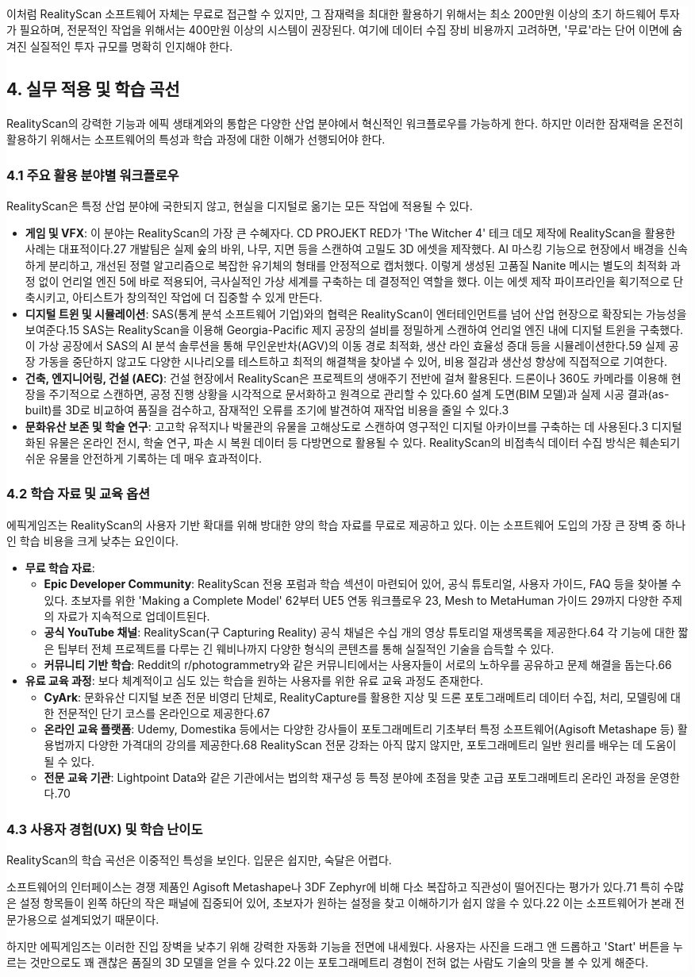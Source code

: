 이처럼 RealityScan 소프트웨어 자체는 무료로 접근할 수 있지만, 그 잠재력을 최대한 활용하기 위해서는 최소 200만원 이상의 초기 하드웨어 투자가 필요하며, 전문적인 작업을 위해서는 400만원 이상의 시스템이 권장된다. 여기에 데이터 수집 장비 비용까지 고려하면, '무료'라는 단어 이면에 숨겨진 실질적인 투자 규모를 명확히 인지해야 한다.

## 4.  실무 적용 및 학습 곡선

RealityScan의 강력한 기능과 에픽 생태계와의 통합은 다양한 산업 분야에서 혁신적인 워크플로우를 가능하게 한다. 하지만 이러한 잠재력을 온전히 활용하기 위해서는 소프트웨어의 특성과 학습 과정에 대한 이해가 선행되어야 한다.

### 4.1  주요 활용 분야별 워크플로우

RealityScan은 특정 산업 분야에 국한되지 않고, 현실을 디지털로 옮기는 모든 작업에 적용될 수 있다.

- **게임 및 VFX**: 이 분야는 RealityScan의 가장 큰 수혜자다. CD PROJEKT RED가 'The Witcher 4' 테크 데모 제작에 RealityScan을 활용한 사례는 대표적이다.27 개발팀은 실제 숲의 바위, 나무, 지면 등을 스캔하여 고밀도 3D 에셋을 제작했다. AI 마스킹 기능으로 현장에서 배경을 신속하게 분리하고, 개선된 정렬 알고리즘으로 복잡한 유기체의 형태를 안정적으로 캡처했다. 이렇게 생성된 고품질 Nanite 메시는 별도의 최적화 과정 없이 언리얼 엔진 5에 바로 적용되어, 극사실적인 가상 세계를 구축하는 데 결정적인 역할을 했다. 이는 에셋 제작 파이프라인을 획기적으로 단축시키고, 아티스트가 창의적인 작업에 더 집중할 수 있게 만든다.
- **디지털 트윈 및 시뮬레이션**: SAS(통계 분석 소프트웨어 기업)와의 협력은 RealityScan이 엔터테인먼트를 넘어 산업 현장으로 확장되는 가능성을 보여준다.15 SAS는 RealityScan을 이용해 Georgia-Pacific 제지 공장의 설비를 정밀하게 스캔하여 언리얼 엔진 내에 디지털 트윈을 구축했다. 이 가상 공장에서 SAS의 AI 분석 솔루션을 통해 무인운반차(AGV)의 이동 경로 최적화, 생산 라인 효율성 증대 등을 시뮬레이션한다.59 실제 공장 가동을 중단하지 않고도 다양한 시나리오를 테스트하고 최적의 해결책을 찾아낼 수 있어, 비용 절감과 생산성 향상에 직접적으로 기여한다.
- **건축, 엔지니어링, 건설 (AEC)**: 건설 현장에서 RealityScan은 프로젝트의 생애주기 전반에 걸쳐 활용된다. 드론이나 360도 카메라를 이용해 현장을 주기적으로 스캔하면, 공정 진행 상황을 시각적으로 문서화하고 원격으로 관리할 수 있다.60 설계 도면(BIM 모델)과 실제 시공 결과(as-built)를 3D로 비교하여 품질을 검수하고, 잠재적인 오류를 조기에 발견하여 재작업 비용을 줄일 수 있다.3
- **문화유산 보존 및 학술 연구**: 고고학 유적지나 박물관의 유물을 고해상도로 스캔하여 영구적인 디지털 아카이브를 구축하는 데 사용된다.3 디지털화된 유물은 온라인 전시, 학술 연구, 파손 시 복원 데이터 등 다방면으로 활용될 수 있다. RealityScan의 비접촉식 데이터 수집 방식은 훼손되기 쉬운 유물을 안전하게 기록하는 데 매우 효과적이다.

### 4.2  학습 자료 및 교육 옵션

에픽게임즈는 RealityScan의 사용자 기반 확대를 위해 방대한 양의 학습 자료를 무료로 제공하고 있다. 이는 소프트웨어 도입의 가장 큰 장벽 중 하나인 학습 비용을 크게 낮추는 요인이다.

- **무료 학습 자료**:
  - **Epic Developer Community**: RealityScan 전용 포럼과 학습 섹션이 마련되어 있어, 공식 튜토리얼, 사용자 가이드, FAQ 등을 찾아볼 수 있다. 초보자를 위한 'Making a Complete Model' 62부터 UE5 연동 워크플로우 23, Mesh to MetaHuman 가이드 29까지 다양한 주제의 자료가 지속적으로 업데이트된다.
  - **공식 YouTube 채널**: RealityScan(구 Capturing Reality) 공식 채널은 수십 개의 영상 튜토리얼 재생목록을 제공한다.64 각 기능에 대한 짧은 팁부터 전체 프로젝트를 다루는 긴 웨비나까지 다양한 형식의 콘텐츠를 통해 실질적인 기술을 습득할 수 있다.
  - **커뮤니티 기반 학습**: Reddit의 r/photogrammetry와 같은 커뮤니티에서는 사용자들이 서로의 노하우를 공유하고 문제 해결을 돕는다.66
- **유료 교육 과정**: 보다 체계적이고 심도 있는 학습을 원하는 사용자를 위한 유료 교육 과정도 존재한다.
  - **CyArk**: 문화유산 디지털 보존 전문 비영리 단체로, RealityCapture를 활용한 지상 및 드론 포토그래메트리 데이터 수집, 처리, 모델링에 대한 전문적인 단기 코스를 온라인으로 제공한다.67
  - **온라인 교육 플랫폼**: Udemy, Domestika 등에서는 다양한 강사들이 포토그래메트리 기초부터 특정 소프트웨어(Agisoft Metashape 등) 활용법까지 다양한 가격대의 강의를 제공한다.68 RealityScan 전문 강좌는 아직 많지 않지만, 포토그래메트리 일반 원리를 배우는 데 도움이 될 수 있다.
  - **전문 교육 기관**: Lightpoint Data와 같은 기관에서는 법의학 재구성 등 특정 분야에 초점을 맞춘 고급 포토그래메트리 온라인 과정을 운영한다.70

### 4.3  사용자 경험(UX) 및 학습 난이도

RealityScan의 학습 곡선은 이중적인 특성을 보인다. 입문은 쉽지만, 숙달은 어렵다.

소프트웨어의 인터페이스는 경쟁 제품인 Agisoft Metashape나 3DF Zephyr에 비해 다소 복잡하고 직관성이 떨어진다는 평가가 있다.71 특히 수많은 설정 항목들이 왼쪽 하단의 작은 패널에 집중되어 있어, 초보자가 원하는 설정을 찾고 이해하기가 쉽지 않을 수 있다.22 이는 소프트웨어가 본래 전문가용으로 설계되었기 때문이다.

하지만 에픽게임즈는 이러한 진입 장벽을 낮추기 위해 강력한 자동화 기능을 전면에 내세웠다. 사용자는 사진을 드래그 앤 드롭하고 'Start' 버튼을 누르는 것만으로도 꽤 괜찮은 품질의 3D 모델을 얻을 수 있다.22 이는 포토그래메트리 경험이 전혀 없는 사람도 기술의 맛을 볼 수 있게 해준다.
